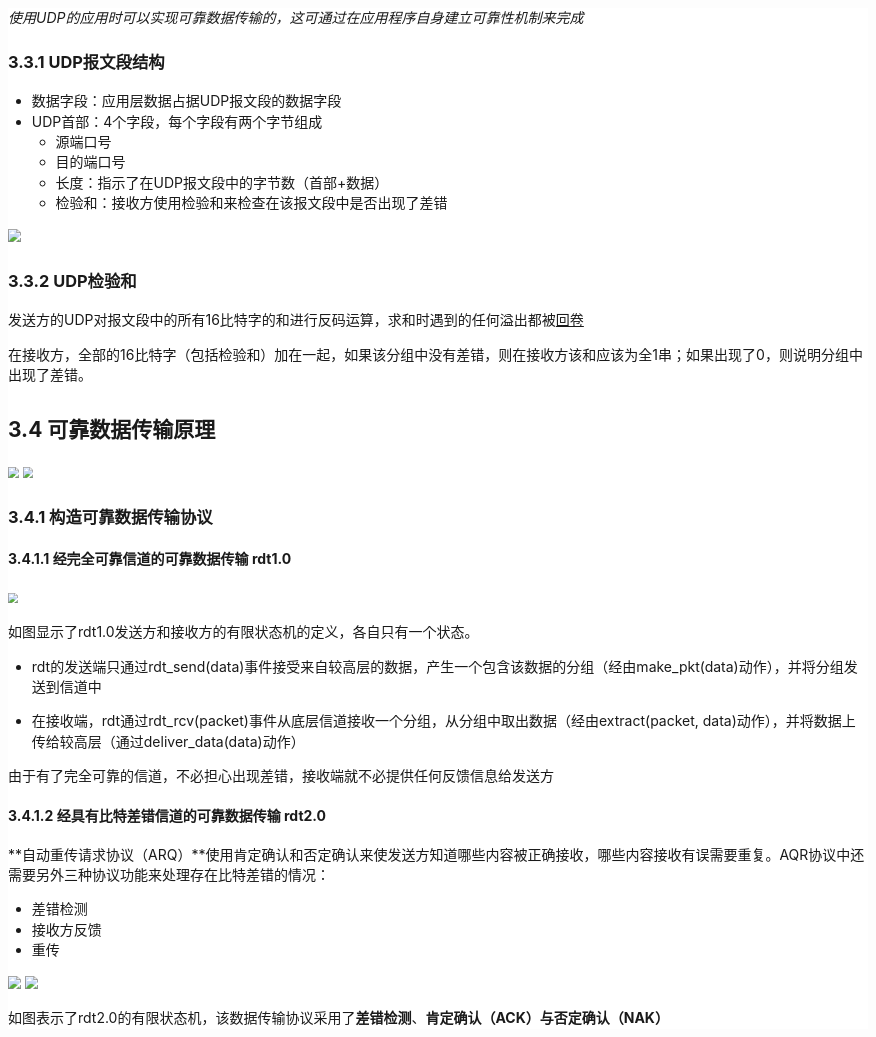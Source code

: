 *使用UDP的应用时可以实现可靠数据传输的，这可通过在应用程序自身建立可靠性机制来完成*

### 3.3.1 UDP报文段结构
* 数据字段：应用层数据占据UDP报文段的数据字段
* UDP首部：4个字段，每个字段有两个字节组成
	* 源端口号
	* 目的端口号
	* 长度：指示了在UDP报文段中的字节数（首部+数据）
	* 检验和：接收方使用检验和来检查在该报文段中是否出现了差错

<img src="F:\Study_Sources\2021autumn\计算机网络\images\屏幕截图 2021-09-29 143443.png" style="zoom: 80%;" />

### 3.3.2 UDP检验和
发送方的UDP对报文段中的所有16比特字的和进行反码运算，求和时遇到的任何溢出都被<a href="https://blog.csdn.net/qq_34902437/article/details/87938913">回卷</a>

在接收方，全部的16比特字（包括检验和）加在一起，如果该分组中没有差错，则在接收方该和应该为全1串；如果出现了0，则说明分组中出现了差错。



## 3.4 可靠数据传输原理

<img src="F:\Study_Sources\2021autumn\计算机网络\images\屏幕截图 2021-09-29 152714.png" style="zoom: 67%;" />

<img src="F:\Study_Sources\2021autumn\计算机网络\images\屏幕截图 2021-09-29 152832.png" style="zoom: 67%;" />

### 3.4.1 构造可靠数据传输协议
#### 3.4.1.1 经完全可靠信道的可靠数据传输 rdt1.0

<img src="F:\Study_Sources\2021autumn\计算机网络\images\屏幕截图 2021-09-29 153217.png" style="zoom:60%;" />

如图显示了rdt1.0发送方和接收方的有限状态机的定义，各自只有一个状态。

* rdt的发送端只通过rdt_send(data)事件接受来自较高层的数据，产生一个包含该数据的分组（经由make_pkt(data)动作），并将分组发送到信道中

* 在接收端，rdt通过rdt_rcv(packet)事件从底层信道接收一个分组，从分组中取出数据（经由extract(packet, data)动作），并将数据上传给较高层（通过deliver_data(data)动作）

由于有了完全可靠的信道，不必担心出现差错，接收端就不必提供任何反馈信息给发送方

#### 3.4.1.2 经具有比特差错信道的可靠数据传输 rdt2.0

**自动重传请求协议（ARQ）**使用肯定确认和否定确认来使发送方知道哪些内容被正确接收，哪些内容接收有误需要重复。AQR协议中还需要另外三种协议功能来处理存在比特差错的情况：

* 差错检测
* 接收方反馈
* 重传

<img src="F:\Study_Sources\2021autumn\计算机网络\images\屏幕截图 2021-05-18 155042.png" style="zoom: 80%;" />

<img src="F:\Study_Sources\2021autumn\计算机网络\images\屏幕截图 2021-09-29 221729.png" style="zoom:80%;" />

如图表示了rdt2.0的有限状态机，该数据传输协议采用了**差错检测**、**肯定确认（ACK）**与**否定确认（NAK）**
